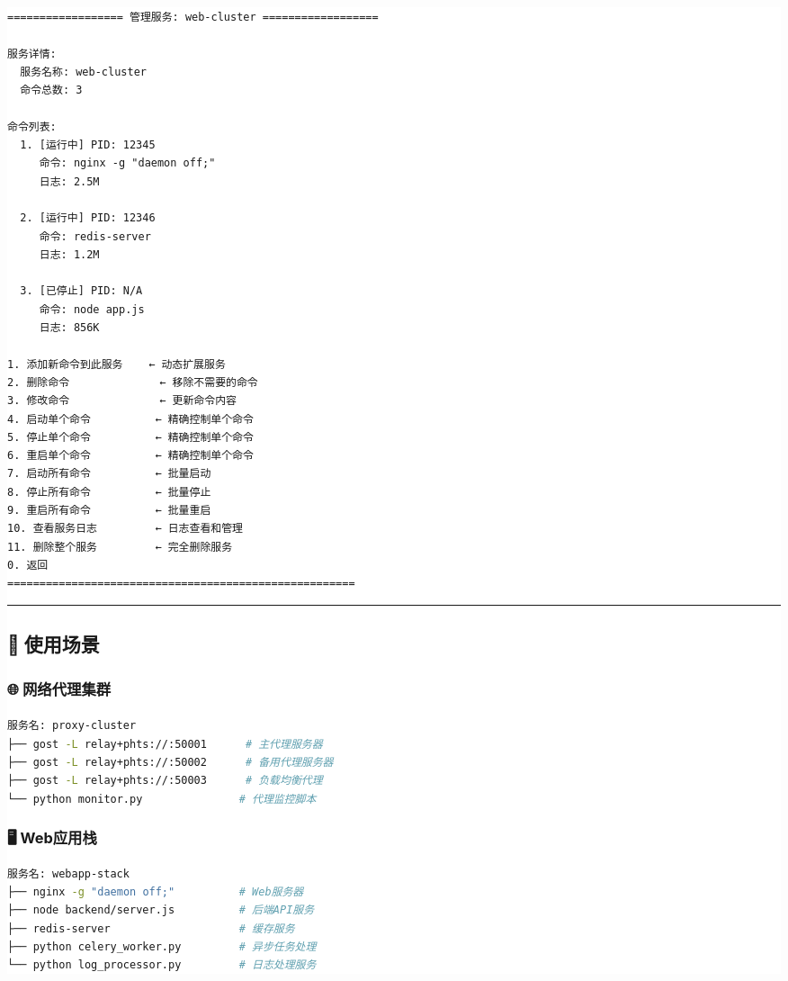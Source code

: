 ```
================== 管理服务: web-cluster ==================

服务详情:
  服务名称: web-cluster
  命令总数: 3

命令列表:
  1. [运行中] PID: 12345
     命令: nginx -g "daemon off;"
     日志: 2.5M

  2. [运行中] PID: 12346  
     命令: redis-server
     日志: 1.2M

  3. [已停止] PID: N/A
     命令: node app.js
     日志: 856K

1. 添加新命令到此服务    ← 动态扩展服务
2. 删除命令              ← 移除不需要的命令
3. 修改命令              ← 更新命令内容
4. 启动单个命令          ← 精确控制单个命令
5. 停止单个命令          ← 精确控制单个命令
6. 重启单个命令          ← 精确控制单个命令
7. 启动所有命令          ← 批量启动
8. 停止所有命令          ← 批量停止
9. 重启所有命令          ← 批量重启
10. 查看服务日志         ← 日志查看和管理
11. 删除整个服务         ← 完全删除服务
0. 返回
======================================================
```

---

## 🎯 使用场景

### 🌐 网络代理集群
```bash
服务名: proxy-cluster
├── gost -L relay+phts://:50001      # 主代理服务器
├── gost -L relay+phts://:50002      # 备用代理服务器  
├── gost -L relay+phts://:50003      # 负载均衡代理
└── python monitor.py               # 代理监控脚本
```

### 🖥️ Web应用栈
```bash
服务名: webapp-stack
├── nginx -g "daemon off;"          # Web服务器
├── node backend/server.js          # 后端API服务
├── redis-server                    # 缓存服务
├── python celery_worker.py         # 异步任务处理
└── python log_processor.py         # 日志处理服务
```
